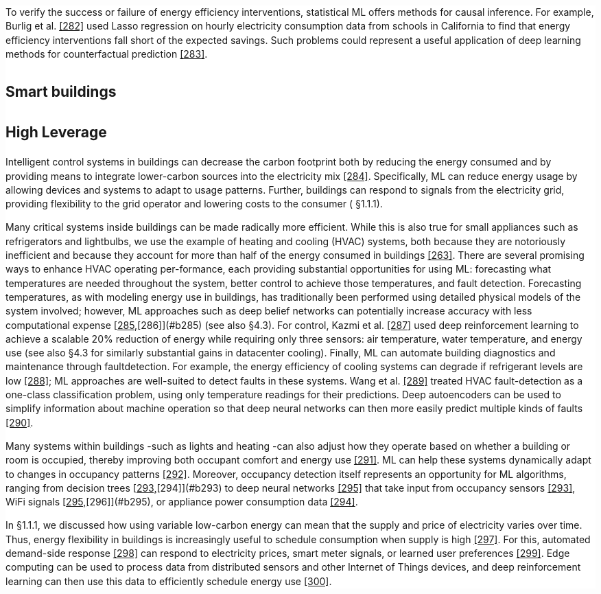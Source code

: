 To verify the success or failure of energy efficiency interventions, statistical ML offers methods for causal inference. For example, Burlig et al. [[282]](#b281) used Lasso regression on hourly electricity consumption data from schools in California to find that energy efficiency interventions fall short of the expected savings. Such problems could represent a useful application of deep learning methods for counterfactual prediction [[283]](#b282).

## Smart buildings

## High Leverage

Intelligent control systems in buildings can decrease the carbon footprint both by reducing the energy consumed and by providing means to integrate lower-carbon sources into the electricity mix [[284]](#b283). Specifically, ML can reduce energy usage by allowing devices and systems to adapt to usage patterns. Further, buildings can respond to signals from the electricity grid, providing flexibility to the grid operator and lowering costs to the consumer ( §1.1.1).

Many critical systems inside buildings can be made radically more efficient. While this is also true for small appliances such as refrigerators and lightbulbs, we use the example of heating and cooling (HVAC) systems, both because they are notoriously inefficient and because they account for more than half of the energy consumed in buildings [[263]](#b263). There are several promising ways to enhance HVAC operating per-formance, each providing substantial opportunities for using ML: forecasting what temperatures are needed throughout the system, better control to achieve those temperatures, and fault detection. Forecasting temperatures, as with modeling energy use in buildings, has traditionally been performed using detailed physical models of the system involved; however, ML approaches such as deep belief networks can potentially increase accuracy with less computational expense [[285,](#b284)[286]](#b285) (see also §4.3). For control, Kazmi et al. [[287]](#b286) used deep reinforcement learning to achieve a scalable 20% reduction of energy while requiring only three sensors: air temperature, water temperature, and energy use (see also §4.3 for similarly substantial gains in datacenter cooling). Finally, ML can automate building diagnostics and maintenance through faultdetection. For example, the energy efficiency of cooling systems can degrade if refrigerant levels are low [[288]](#b287); ML approaches are well-suited to detect faults in these systems. Wang et al. [[289]](#b288) treated HVAC fault-detection as a one-class classification problem, using only temperature readings for their predictions. Deep autoencoders can be used to simplify information about machine operation so that deep neural networks can then more easily predict multiple kinds of faults [[290]](#b289).

Many systems within buildings -such as lights and heating -can also adjust how they operate based on whether a building or room is occupied, thereby improving both occupant comfort and energy use [[291]](#b290). ML can help these systems dynamically adapt to changes in occupancy patterns [[292]](#b291). Moreover, occupancy detection itself represents an opportunity for ML algorithms, ranging from decision trees [[293,](#b292)[294]](#b293) to deep neural networks [[295]](#b294) that take input from occupancy sensors [[293]](#b292), WiFi signals [[295,](#b294)[296]](#b295), or appliance power consumption data [[294]](#b293).

In §1.1.1, we discussed how using variable low-carbon energy can mean that the supply and price of electricity varies over time. Thus, energy flexibility in buildings is increasingly useful to schedule consumption when supply is high [[297]](#b296). For this, automated demand-side response [[298]](#b297) can respond to electricity prices, smart meter signals, or learned user preferences [[299]](#b298). Edge computing can be used to process data from distributed sensors and other Internet of Things devices, and deep reinforcement learning can then use this data to efficiently schedule energy use [[300]](#b299).
